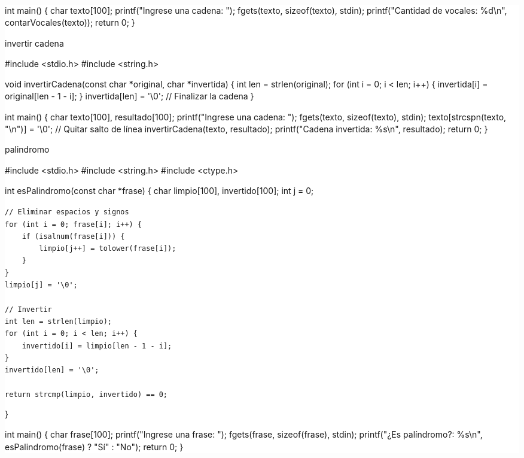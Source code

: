 int main() {
    char texto[100];
    printf("Ingrese una cadena: ");
    fgets(texto, sizeof(texto), stdin);
    printf("Cantidad de vocales: %d\n", contarVocales(texto));
    return 0;
}

invertir cadena

#include <stdio.h>
#include <string.h>

void invertirCadena(const char *original, char *invertida) {
    int len = strlen(original);
    for (int i = 0; i < len; i++) {
        invertida[i] = original[len - 1 - i];
    }
    invertida[len] = '\0';  // Finalizar la cadena
}

int main() {
    char texto[100], resultado[100];
    printf("Ingrese una cadena: ");
    fgets(texto, sizeof(texto), stdin);
    texto[strcspn(texto, "\n")] = '\0';  // Quitar salto de línea
    invertirCadena(texto, resultado);
    printf("Cadena invertida: %s\n", resultado);
    return 0;
}

palindromo

#include <stdio.h>
#include <string.h>
#include <ctype.h>

int esPalindromo(const char *frase) {
    char limpio[100], invertido[100];
    int j = 0;

    // Eliminar espacios y signos
    for (int i = 0; frase[i]; i++) {
        if (isalnum(frase[i])) {
            limpio[j++] = tolower(frase[i]);
        }
    }
    limpio[j] = '\0';

    // Invertir
    int len = strlen(limpio);
    for (int i = 0; i < len; i++) {
        invertido[i] = limpio[len - 1 - i];
    }
    invertido[len] = '\0';

    return strcmp(limpio, invertido) == 0;
}

int main() {
    char frase[100];
    printf("Ingrese una frase: ");
    fgets(frase, sizeof(frase), stdin);
    printf("¿Es palíndromo?: %s\n", esPalindromo(frase) ? "Sí" : "No");
    return 0;
}



